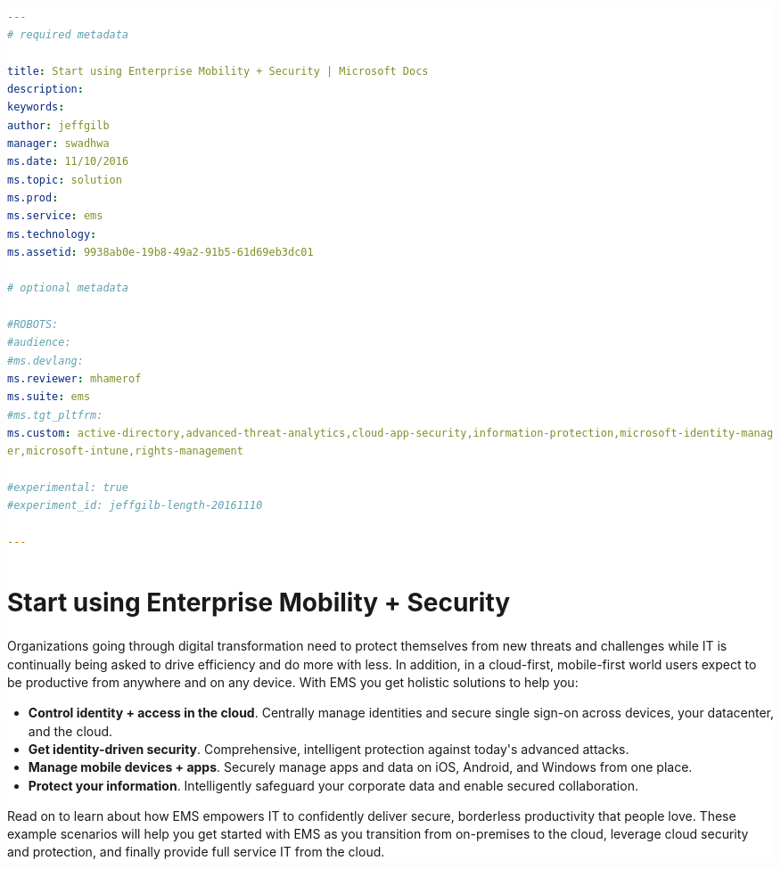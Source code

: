 ```yaml
---
# required metadata

title: Start using Enterprise Mobility + Security | Microsoft Docs
description:
keywords:
author: jeffgilb
manager: swadhwa
ms.date: 11/10/2016
ms.topic: solution
ms.prod:
ms.service: ems
ms.technology:
ms.assetid: 9938ab0e-19b8-49a2-91b5-61d69eb3dc01

# optional metadata

#ROBOTS:
#audience:
#ms.devlang:
ms.reviewer: mhamerof
ms.suite: ems
#ms.tgt_pltfrm:
ms.custom: active-directory,advanced-threat-analytics,cloud-app-security,information-protection,microsoft-identity-manager,microsoft-intune,rights-management

#experimental: true
#experiment_id: jeffgilb-length-20161110

---
```


# Start using Enterprise Mobility + Security

Organizations going through digital transformation need to protect themselves from new threats and challenges while IT is continually being asked to drive efficiency and do more with less. In addition, in a cloud-first, mobile-first world users expect to be productive from anywhere and on any device. With EMS you get holistic solutions to help you:

- **Control identity + access in the cloud**. Centrally manage identities and secure single sign-on across devices, your datacenter, and the cloud.
- **Get identity-driven security**. Comprehensive, intelligent protection against today's advanced attacks.
- **Manage mobile devices + apps**. Securely manage apps and data on iOS, Android, and Windows from one place.
- **Protect your information**. Intelligently safeguard your corporate data and enable secured collaboration.

Read on to learn about how EMS empowers IT to confidently deliver secure, borderless productivity that people love. These example scenarios will help you get started with EMS as you transition from on-premises to the cloud, leverage cloud security and protection, and finally provide full service IT from the cloud.
